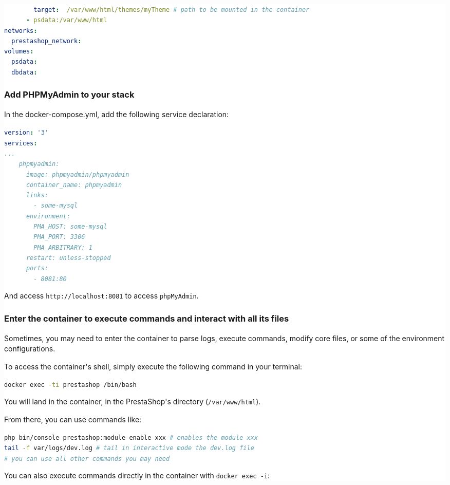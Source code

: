 ```yaml
        target:  /var/www/html/themes/myTheme # path to be mounted in the container
      - psdata:/var/www/html
networks:
  prestashop_network:
volumes:
  psdata:
  dbdata:
```

### Add PHPMyAdmin to your stack

In the docker-compose.yml, add the following service declaration:

```yml
version: '3'
services:
...
    phpmyadmin:
      image: phpmyadmin/phpmyadmin
      container_name: phpmyadmin
      links:
        - some-mysql
      environment:
        PMA_HOST: some-mysql
        PMA_PORT: 3306
        PMA_ARBITRARY: 1
      restart: unless-stopped
      ports:
        - 8081:80
```

And access `http://localhost:8081` to access `phpMyAdmin`.

### Enter the container to execute commands and interact with all its files

Sometimes, you may need to enter the container to parse logs, execute commands, modify core files, or some of the environment configurations.

To access the container's shell, simply execute the following command in your terminal:

```bash
docker exec -ti prestashop /bin/bash
```

You will land in the container, in the PrestaShop's directory (`/var/www/html`).

From there, you can use commands like:

```bash
php bin/console prestashop:module enable xxx # enables the module xxx
tail -f var/logs/dev.log # tail in interactive mode the dev.log file
# you can use all other commands you may need
```

You can also execute commands directly in the container with `docker exec -i`: 
